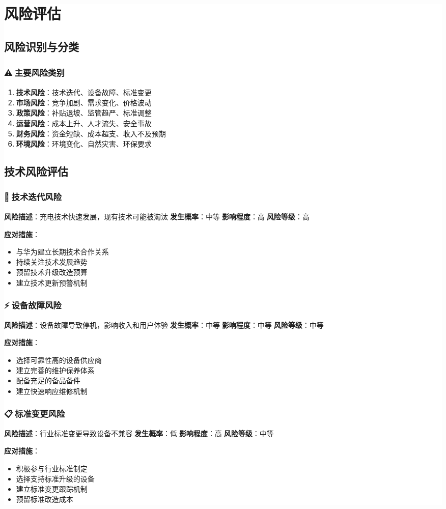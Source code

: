 # 风险评估

## 风险识别与分类

### ⚠️ 主要风险类别
1. **技术风险**：技术迭代、设备故障、标准变更
2. **市场风险**：竞争加剧、需求变化、价格波动
3. **政策风险**：补贴退坡、监管趋严、标准调整
4. **运营风险**：成本上升、人才流失、安全事故
5. **财务风险**：资金短缺、成本超支、收入不及预期
6. **环境风险**：环境变化、自然灾害、环保要求

## 技术风险评估

### 🔧 技术迭代风险
**风险描述**：充电技术快速发展，现有技术可能被淘汰
**发生概率**：中等
**影响程度**：高
**风险等级**：高

**应对措施**：
- 与华为建立长期技术合作关系
- 持续关注技术发展趋势
- 预留技术升级改造预算
- 建立技术更新预警机制

### ⚡ 设备故障风险
**风险描述**：设备故障导致停机，影响收入和用户体验
**发生概率**：中等
**影响程度**：中等
**风险等级**：中等

**应对措施**：
- 选择可靠性高的设备供应商
- 建立完善的维护保养体系
- 配备充足的备品备件
- 建立快速响应维修机制

### 📋 标准变更风险
**风险描述**：行业标准变更导致设备不兼容
**发生概率**：低
**影响程度**：高
**风险等级**：中等

**应对措施**：
- 积极参与行业标准制定
- 选择支持标准升级的设备
- 建立标准变更跟踪机制
- 预留标准改造成本
